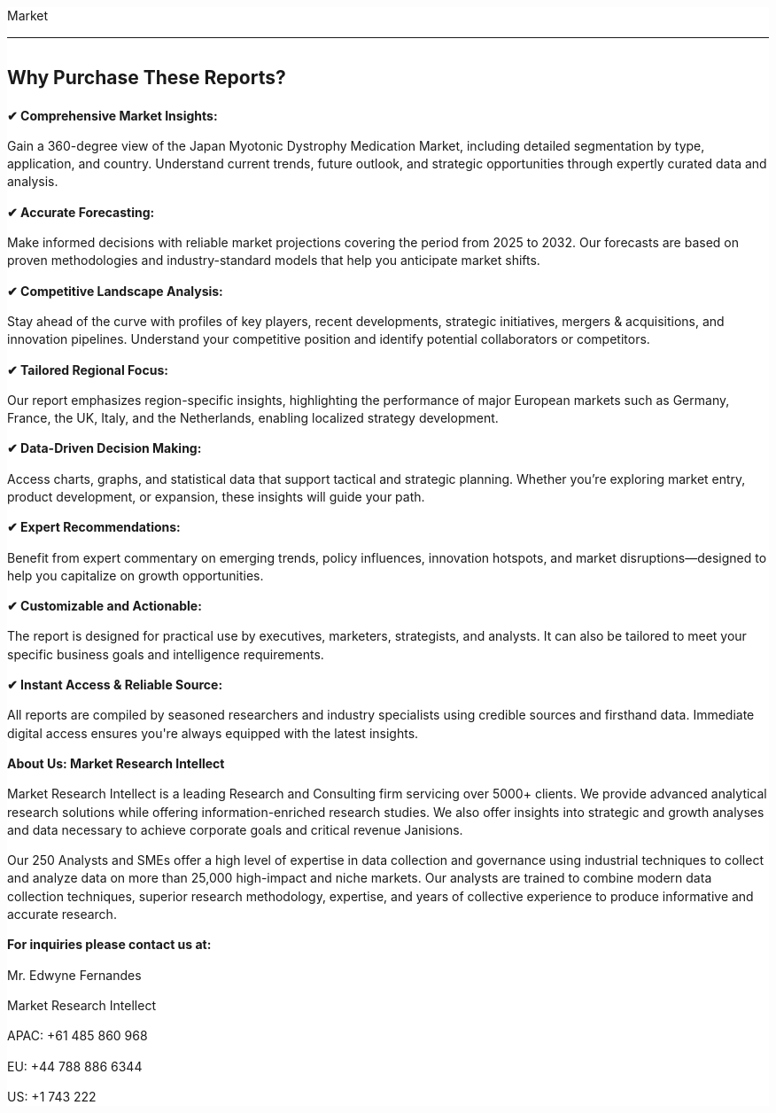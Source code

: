 Market</a></span></p></blockquote><hr /><h2>Why Purchase These Reports?</h2><p><strong>✔ Comprehensive Market Insights:</strong></p><p>Gain a 360-degree view of the Japan Myotonic Dystrophy Medication Market, including detailed segmentation by type, application, and country. Understand current trends, future outlook, and strategic opportunities through expertly curated data and analysis.</p><p><strong>✔ Accurate Forecasting:</strong></p><p>Make informed decisions with reliable market projections covering the period from 2025 to 2032. Our forecasts are based on proven methodologies and industry-standard models that help you anticipate market shifts.</p><p><strong>✔ Competitive Landscape Analysis:</strong></p><p>Stay ahead of the curve with profiles of key players, recent developments, strategic initiatives, mergers &amp; acquisitions, and innovation pipelines. Understand your competitive position and identify potential collaborators or competitors.</p><p><strong>✔ Tailored Regional Focus:</strong></p><p>Our report emphasizes region-specific insights, highlighting the performance of major European markets such as Germany, France, the UK, Italy, and the Netherlands, enabling localized strategy development.</p><p><strong>✔ Data-Driven Decision Making:</strong></p><p>Access charts, graphs, and statistical data that support tactical and strategic planning. Whether you&rsquo;re exploring market entry, product development, or expansion, these insights will guide your path.</p><p><strong>✔ Expert Recommendations:</strong></p><p>Benefit from expert commentary on emerging trends, policy influences, innovation hotspots, and market disruptions&mdash;designed to help you capitalize on growth opportunities.</p><p><strong>✔ Customizable and Actionable:</strong></p><p>The report is designed for practical use by executives, marketers, strategists, and analysts. It can also be tailored to meet your specific business goals and intelligence requirements.</p><p><strong>✔ Instant Access &amp; Reliable Source:</strong></p><p>All reports are compiled by seasoned researchers and industry specialists using credible sources and firsthand data. Immediate digital access ensures you're always equipped with the latest insights.</p><p><strong><span class="font-[700]">About Us: Market Research Intellect</span></strong></p><p><span class="">Market Research Intellect is a leading Research and Consulting firm servicing over 5000+ clients. We provide advanced analytical research solutions while offering information-enriched research studies.&nbsp;</span>We also offer insights into strategic and growth analyses and data necessary to achieve corporate goals and critical revenue Janisions.</p><p><span class="">Our 250 Analysts and SMEs offer a high level of expertise in data collection and governance using industrial techniques to collect and analyze data on more than 25,000 high-impact and niche markets. Our analysts are trained to combine modern data collection techniques, superior research methodology, expertise, and years of collective experience to produce informative and accurate research.</span></p><p><strong>For inquiries please contact us at:</strong></p><p>Mr. Edwyne Fernandes</p><p>Market Research Intellect</p><p>APAC: +61 485 860 968</p><p>EU: +44 788 886 6344</p><p>US: +1 743 222